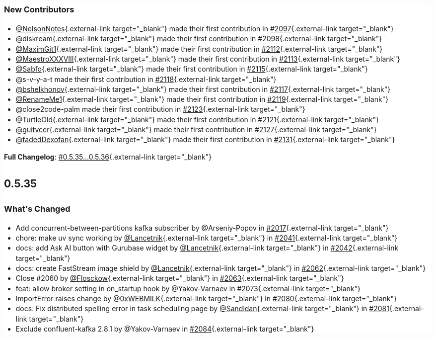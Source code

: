 ### New Contributors
* [@NelsonNotes](https://github.com/NelsonNotes){.external-link target="_blank"} made their first contribution in [#2097](https://github.com/ag2ai/faststream/pull/2097){.external-link target="_blank"}
* [@diskream](https://github.com/diskream){.external-link target="_blank"} made their first contribution in [#2098](https://github.com/ag2ai/faststream/pull/2098){.external-link target="_blank"}
* [@MaximGit1](https://github.com/MaximGit1){.external-link target="_blank"} made their first contribution in [#2112](https://github.com/ag2ai/faststream/pull/2112){.external-link target="_blank"}
* [@MaestroXXXVIII](https://github.com/MaestroXXXVIII){.external-link target="_blank"} made their first contribution in [#2113](https://github.com/ag2ai/faststream/pull/2113){.external-link target="_blank"}
* [@Sabfo](https://github.com/Sabfo){.external-link target="_blank"} made their first contribution in [#2115](https://github.com/ag2ai/faststream/pull/2115){.external-link target="_blank"}
* @s-v-y-a-t made their first contribution in [#2118](https://github.com/ag2ai/faststream/pull/2118){.external-link target="_blank"}
* [@bshelkhonov](https://github.com/bshelkhonov){.external-link target="_blank"} made their first contribution in [#2117](https://github.com/ag2ai/faststream/pull/2117){.external-link target="_blank"}
* [@RenameMe1](https://github.com/RenameMe1){.external-link target="_blank"} made their first contribution in [#2119](https://github.com/ag2ai/faststream/pull/2119){.external-link target="_blank"}
* @close2code-palm made their first contribution in [#2123](https://github.com/ag2ai/faststream/pull/2123){.external-link target="_blank"}
* [@TurtleOld](https://github.com/TurtleOld){.external-link target="_blank"} made their first contribution in [#2121](https://github.com/ag2ai/faststream/pull/2121){.external-link target="_blank"}
* [@guitvcer](https://github.com/guitvcer){.external-link target="_blank"} made their first contribution in [#2127](https://github.com/ag2ai/faststream/pull/2127){.external-link target="_blank"}
* [@fadedDexofan](https://github.com/fadedDexofan){.external-link target="_blank"} made their first contribution in [#2131](https://github.com/ag2ai/faststream/pull/2131){.external-link target="_blank"}

**Full Changelog**: [#0.5.35...0.5.36](https://github.com/ag2ai/faststream/compare/0.5.35...0.5.36){.external-link target="_blank"}

## 0.5.35

### What's Changed

* Add concurrent-between-partitions kafka subscriber by @Arseniy-Popov in [#2017](https://github.com/ag2ai/faststream/pull/2017){.external-link target="_blank"}
* chore: make uv sync working by [@Lancetnik](https://github.com/Lancetnik){.external-link target="_blank"} in [#2041](https://github.com/ag2ai/faststream/pull/2041){.external-link target="_blank"}
* docs: add Ask AI button with Gurubase widget by [@Lancetnik](https://github.com/Lancetnik){.external-link target="_blank"} in [#2042](https://github.com/ag2ai/faststream/pull/2042){.external-link target="_blank"}
* docs: create FastStream image shield by [@Lancetnik](https://github.com/Lancetnik){.external-link target="_blank"} in [#2062](https://github.com/ag2ai/faststream/pull/2062){.external-link target="_blank"}
* Close #2060 by [@Flosckow](https://github.com/Flosckow){.external-link target="_blank"} in [#2063](https://github.com/ag2ai/faststream/pull/2063){.external-link target="_blank"}
* feat: allow broker setting in on_startup hook by @Yakov-Varnaev in [#2073](https://github.com/ag2ai/faststream/pull/2073){.external-link target="_blank"}
* ImportError raises change by [@0xWEBMILK](https://github.com/0xWEBMILK){.external-link target="_blank"} in [#2080](https://github.com/ag2ai/faststream/pull/2080){.external-link target="_blank"}
* docs: Fix distributed spelling error in task scheduling page by [@Sandldan](https://github.com/Sandldan){.external-link target="_blank"} in [#2081](https://github.com/ag2ai/faststream/pull/2081){.external-link target="_blank"}
* Exclude confluent-kafka 2.8.1 by @Yakov-Varnaev in [#2084](https://github.com/ag2ai/faststream/pull/2084){.external-link target="_blank"}
